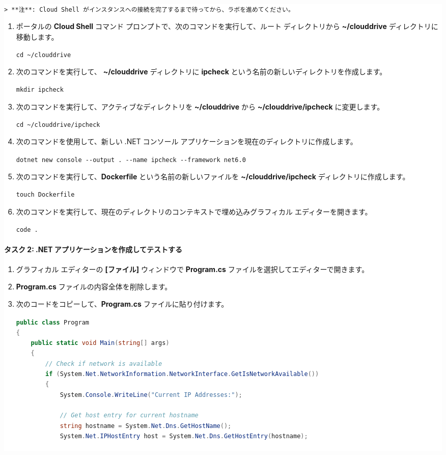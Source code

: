     > **注**: Cloud Shell がインスタンスへの接続を完了するまで待ってから、ラボを進めてください。

1.  ポータルの **Cloud Shell** コマンド プロンプトで、次のコマンドを実行して、ルート ディレクトリから **\~/clouddrive** ディレクトリに移動します。

    ```
    cd ~/clouddrive
    ```

1.  次のコマンドを実行して、 **\~/clouddrive** ディレクトリに **ipcheck** という名前の新しいディレクトリを作成します。

    ```
    mkdir ipcheck
    ```

1.  次のコマンドを実行して、アクティブなディレクトリを **\~/clouddrive** から **\~/clouddrive/ipcheck** に変更します。

    ```
    cd ~/clouddrive/ipcheck
    ```

1.  次のコマンドを使用して、新しい .NET コンソール アプリケーションを現在のディレクトリに作成します。

    ```
    dotnet new console --output . --name ipcheck --framework net6.0
    ```

1.  次のコマンドを実行して、**Dockerfile** という名前の新しいファイルを **\~/clouddrive/ipcheck** ディレクトリに作成します。

    ```
    touch Dockerfile
    ```

1.  次のコマンドを実行して、現在のディレクトリのコンテキストで埋め込みグラフィカル エディターを開きます。

    ```
    code .
    ```

#### <a name="task-2-create-and-test-a-net-application"></a>タスク 2: .NET アプリケーションを作成してテストする

1.  グラフィカル エディターの **[ファイル]** ウィンドウで **Program.cs** ファイルを選択してエディターで開きます。

1.  **Program.cs** ファイルの内容全体を削除します。

1.  次のコードをコピーして、**Program.cs** ファイルに貼り付けます。

    ```csharp
    public class Program
    {
        public static void Main(string[] args)
        {        
            // Check if network is available
            if (System.Net.NetworkInformation.NetworkInterface.GetIsNetworkAvailable())
            {
                System.Console.WriteLine("Current IP Addresses:");

                // Get host entry for current hostname
                string hostname = System.Net.Dns.GetHostName();
                System.Net.IPHostEntry host = System.Net.Dns.GetHostEntry(hostname);
                